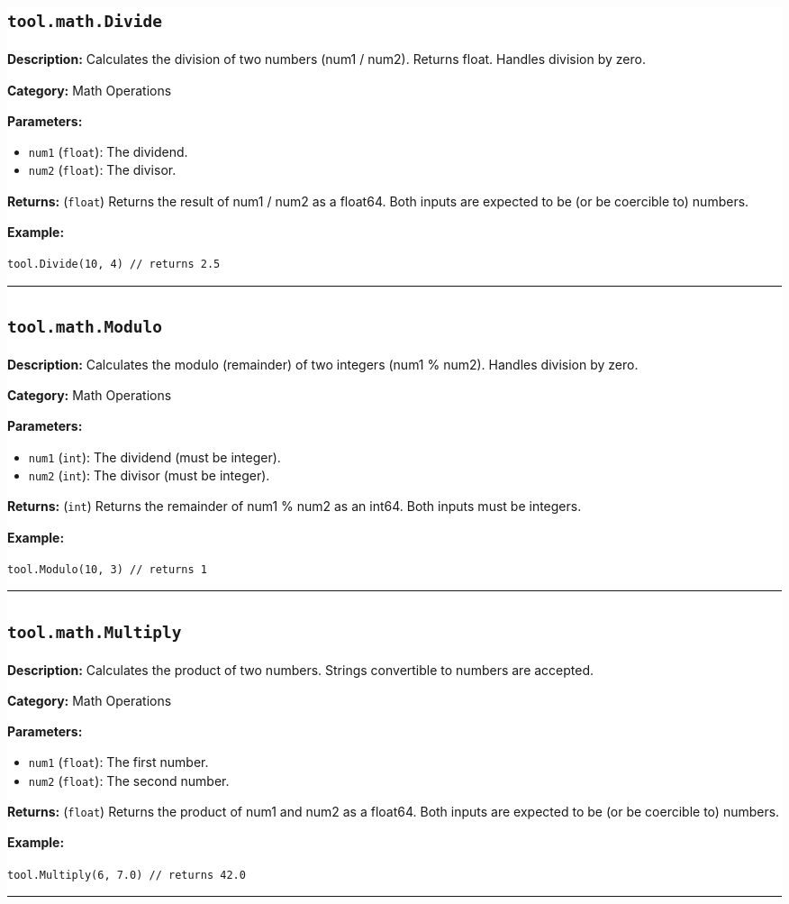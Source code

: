 ## `tool.math.Divide`
**Description:** Calculates the division of two numbers (num1 / num2). Returns float. Handles division by zero.

**Category:** Math Operations

**Parameters:**
* `num1` (`float`): The dividend.
* `num2` (`float`): The divisor.

**Returns:** (`float`) Returns the result of num1 / num2 as a float64. Both inputs are expected to be (or be coercible to) numbers.

**Example:**
```neuroscript
tool.Divide(10, 4) // returns 2.5
```
---

## `tool.math.Modulo`
**Description:** Calculates the modulo (remainder) of two integers (num1 % num2). Handles division by zero.

**Category:** Math Operations

**Parameters:**
* `num1` (`int`): The dividend (must be integer).
* `num2` (`int`): The divisor (must be integer).

**Returns:** (`int`) Returns the remainder of num1 % num2 as an int64. Both inputs must be integers.

**Example:**
```neuroscript
tool.Modulo(10, 3) // returns 1
```
---

## `tool.math.Multiply`
**Description:** Calculates the product of two numbers. Strings convertible to numbers are accepted.

**Category:** Math Operations

**Parameters:**
* `num1` (`float`): The first number.
* `num2` (`float`): The second number.

**Returns:** (`float`) Returns the product of num1 and num2 as a float64. Both inputs are expected to be (or be coercible to) numbers.

**Example:**
```neuroscript
tool.Multiply(6, 7.0) // returns 42.0
```
---
